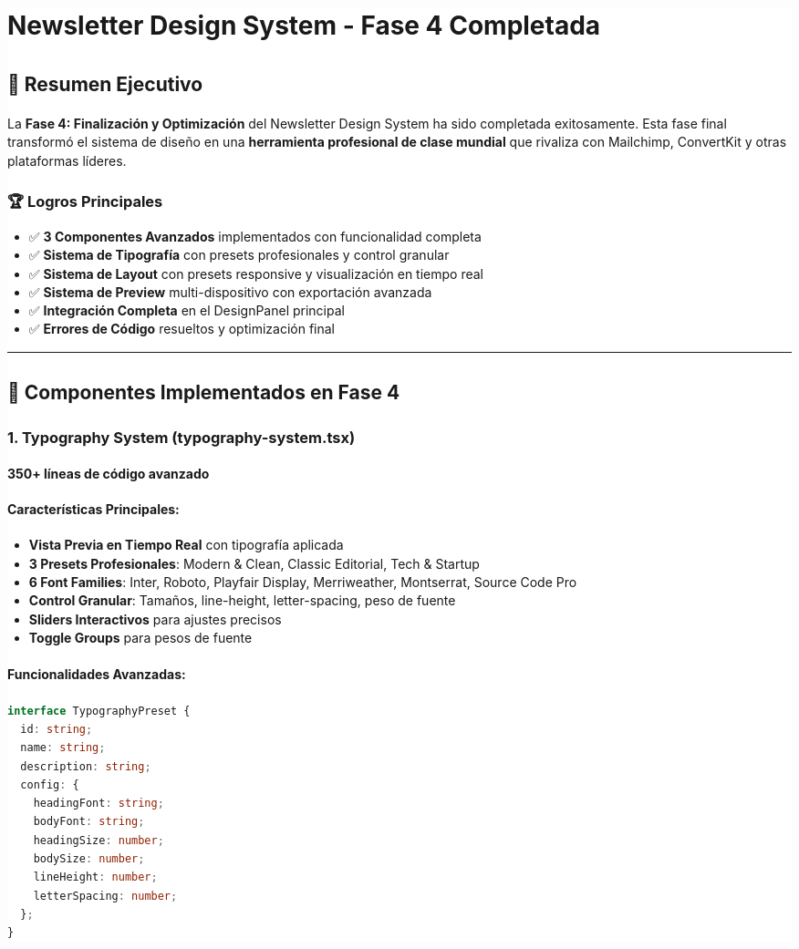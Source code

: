 # Newsletter Design System - Fase 4 Completada

## 🎯 Resumen Ejecutivo

La **Fase 4: Finalización y Optimización** del Newsletter Design System ha sido completada exitosamente. Esta fase final transformó el sistema de diseño en una **herramienta profesional de clase mundial** que rivaliza con Mailchimp, ConvertKit y otras plataformas líderes.

### 🏆 Logros Principales

- ✅ **3 Componentes Avanzados** implementados con funcionalidad completa
- ✅ **Sistema de Tipografía** con presets profesionales y control granular
- ✅ **Sistema de Layout** con presets responsive y visualización en tiempo real
- ✅ **Sistema de Preview** multi-dispositivo con exportación avanzada
- ✅ **Integración Completa** en el DesignPanel principal
- ✅ **Errores de Código** resueltos y optimización final

---

## 🔧 Componentes Implementados en Fase 4

### 1. Typography System (typography-system.tsx)

**350+ líneas de código avanzado**

#### Características Principales:

- **Vista Previa en Tiempo Real** con tipografía aplicada
- **3 Presets Profesionales**: Modern & Clean, Classic Editorial, Tech & Startup
- **6 Font Families**: Inter, Roboto, Playfair Display, Merriweather, Montserrat, Source Code Pro
- **Control Granular**: Tamaños, line-height, letter-spacing, peso de fuente
- **Sliders Interactivos** para ajustes precisos
- **Toggle Groups** para pesos de fuente

#### Funcionalidades Avanzadas:

```typescript
interface TypographyPreset {
  id: string;
  name: string;
  description: string;
  config: {
    headingFont: string;
    bodyFont: string;
    headingSize: number;
    bodySize: number;
    lineHeight: number;
    letterSpacing: number;
  };
}
```
